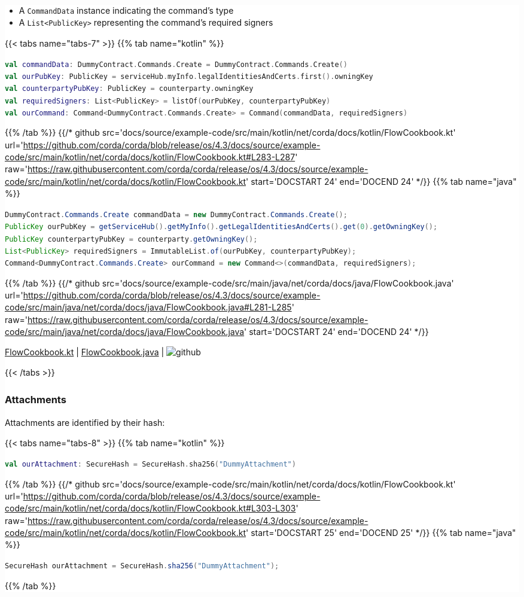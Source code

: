 
* A `CommandData` instance indicating the command’s type
* A `List<PublicKey>` representing the command’s required signers

{{< tabs name="tabs-7" >}}
{{% tab name="kotlin" %}}
```kotlin
val commandData: DummyContract.Commands.Create = DummyContract.Commands.Create()
val ourPubKey: PublicKey = serviceHub.myInfo.legalIdentitiesAndCerts.first().owningKey
val counterpartyPubKey: PublicKey = counterparty.owningKey
val requiredSigners: List<PublicKey> = listOf(ourPubKey, counterpartyPubKey)
val ourCommand: Command<DummyContract.Commands.Create> = Command(commandData, requiredSigners)

```
{{% /tab %}}
{{/* github src='docs/source/example-code/src/main/kotlin/net/corda/docs/kotlin/FlowCookbook.kt' url='https://github.com/corda/corda/blob/release/os/4.3/docs/source/example-code/src/main/kotlin/net/corda/docs/kotlin/FlowCookbook.kt#L283-L287' raw='https://raw.githubusercontent.com/corda/corda/release/os/4.3/docs/source/example-code/src/main/kotlin/net/corda/docs/kotlin/FlowCookbook.kt' start='DOCSTART 24' end='DOCEND 24' */}}
{{% tab name="java" %}}
```java
DummyContract.Commands.Create commandData = new DummyContract.Commands.Create();
PublicKey ourPubKey = getServiceHub().getMyInfo().getLegalIdentitiesAndCerts().get(0).getOwningKey();
PublicKey counterpartyPubKey = counterparty.getOwningKey();
List<PublicKey> requiredSigners = ImmutableList.of(ourPubKey, counterpartyPubKey);
Command<DummyContract.Commands.Create> ourCommand = new Command<>(commandData, requiredSigners);

```
{{% /tab %}}
{{/* github src='docs/source/example-code/src/main/java/net/corda/docs/java/FlowCookbook.java' url='https://github.com/corda/corda/blob/release/os/4.3/docs/source/example-code/src/main/java/net/corda/docs/java/FlowCookbook.java#L281-L285' raw='https://raw.githubusercontent.com/corda/corda/release/os/4.3/docs/source/example-code/src/main/java/net/corda/docs/java/FlowCookbook.java' start='DOCSTART 24' end='DOCEND 24' */}}

[FlowCookbook.kt](https://github.com/corda/corda/blob/release/os/4.3/docs/source/example-code/src/main/kotlin/net/corda/docs/kotlin/FlowCookbook.kt) | [FlowCookbook.java](https://github.com/corda/corda/blob/release/os/4.3/docs/source/example-code/src/main/java/net/corda/docs/java/FlowCookbook.java) | ![github](/images/svg/github.svg "github")

{{< /tabs >}}


### Attachments

Attachments are identified by their hash:

{{< tabs name="tabs-8" >}}
{{% tab name="kotlin" %}}
```kotlin
val ourAttachment: SecureHash = SecureHash.sha256("DummyAttachment")

```
{{% /tab %}}
{{/* github src='docs/source/example-code/src/main/kotlin/net/corda/docs/kotlin/FlowCookbook.kt' url='https://github.com/corda/corda/blob/release/os/4.3/docs/source/example-code/src/main/kotlin/net/corda/docs/kotlin/FlowCookbook.kt#L303-L303' raw='https://raw.githubusercontent.com/corda/corda/release/os/4.3/docs/source/example-code/src/main/kotlin/net/corda/docs/kotlin/FlowCookbook.kt' start='DOCSTART 25' end='DOCEND 25' */}}
{{% tab name="java" %}}
```java
SecureHash ourAttachment = SecureHash.sha256("DummyAttachment");

```
{{% /tab %}}